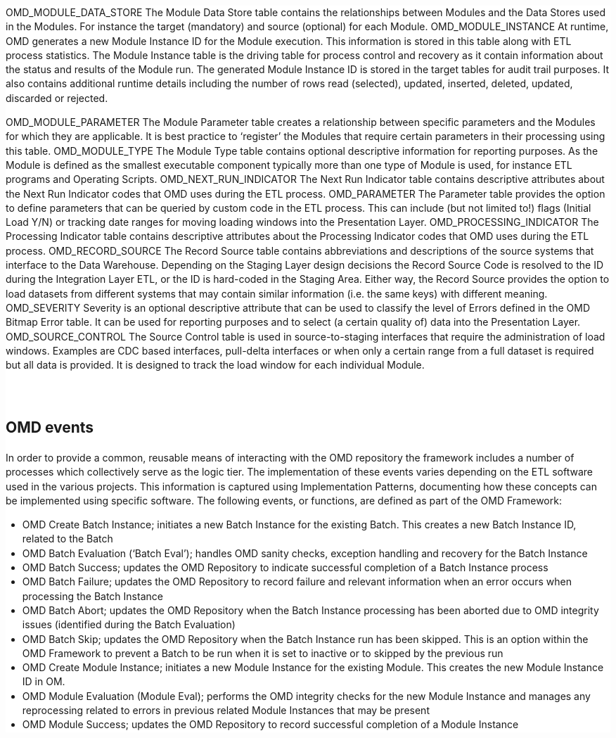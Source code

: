 OMD_MODULE_DATA_STORE	The Module Data Store table contains the relationships between Modules and the Data Stores used in the Modules. For instance the target (mandatory) and source (optional) for each Module. 
OMD_MODULE_INSTANCE	At runtime, OMD generates a new Module Instance ID for the Module execution. This information is stored in this table along with ETL process statistics. The Module Instance table is the driving table for process control and recovery as it contain information about the status and results of the Module run. The generated Module Instance ID is stored in the target tables for audit trail purposes. It also contains additional runtime details including the number of rows read (selected), updated, inserted, deleted, updated, discarded or rejected.


OMD_MODULE_PARAMETER	The Module Parameter table creates a relationship between specific parameters and the Modules for which they are applicable. It is best practice to ‘register’ the Modules that require certain parameters in their processing using this table. 
OMD_MODULE_TYPE	The Module Type table contains optional descriptive information for reporting purposes. As the Module is defined as the smallest executable component typically more than one type of Module is used, for instance ETL programs and Operating Scripts.
OMD_NEXT_RUN_INDICATOR	The Next Run Indicator table contains descriptive attributes about the Next Run Indicator codes that OMD uses during the ETL process.
OMD_PARAMETER	The Parameter table provides the option to define parameters that can be queried by custom code in the ETL process. This can include (but not limited to!) flags (Initial Load Y/N) or tracking date ranges for moving loading windows into the Presentation Layer.
OMD_PROCESSING_INDICATOR	The Processing Indicator table contains descriptive attributes about the Processing Indicator codes that OMD uses during the ETL process.
OMD_RECORD_SOURCE	The Record Source table contains abbreviations and descriptions of the source systems that interface to the Data Warehouse. Depending on the Staging Layer design decisions the Record Source Code is resolved to the ID during the Integration Layer ETL, or the ID is hard-coded in the Staging Area. Either way, the Record Source provides the option to load datasets from different systems that may contain similar information (i.e. the same keys) with different meaning. 
OMD_SEVERITY	Severity is an optional descriptive attribute that can be used to classify the level of Errors defined in the OMD Bitmap Error table. It can be used for reporting purposes and to select (a certain quality of) data into the Presentation Layer.
OMD_SOURCE_CONTROL	The Source Control table is used in source-to-staging interfaces that require the administration of load windows. Examples are CDC based interfaces, pull-delta interfaces or when only a certain range from a full dataset is required but all data is provided. It is designed to track the load window for each individual Module.

 
## OMD events
In order to provide a common, reusable means of interacting with the OMD repository the framework includes a number of processes which collectively serve as the logic tier. The implementation of these events varies depending on the ETL software used in the various projects. This information is captured using Implementation Patterns, documenting how these concepts can be implemented using specific software. The following events, or functions, are defined as part of the OMD Framework:
*	OMD Create Batch Instance; initiates a new Batch Instance for the existing Batch. This creates a new Batch Instance ID, related to the Batch
*	OMD Batch Evaluation (‘Batch Eval’); handles OMD sanity checks, exception handling and recovery for the Batch Instance
*	OMD Batch Success; updates the OMD Repository to indicate successful completion of a Batch Instance process
*	OMD Batch Failure; updates the OMD Repository to record failure and relevant information when an error occurs when processing the Batch Instance
*	OMD Batch Abort; updates the OMD Repository when the Batch Instance processing has been aborted due to OMD integrity issues (identified during the Batch Evaluation)
*	OMD Batch Skip; updates the OMD Repository when the Batch Instance run has been skipped. This is an option within the OMD Framework to prevent a Batch to be run when it is set to inactive or to skipped by the previous run
*	OMD Create Module Instance; initiates a new Module Instance for the existing Module. This creates the new Module Instance ID in OM.
*	OMD Module Evaluation (Module Eval); performs the OMD integrity checks for the new Module Instance and manages any reprocessing related to errors in previous related Module Instances that may be present
*	OMD Module Success; updates the OMD Repository to record successful completion of a Module Instance